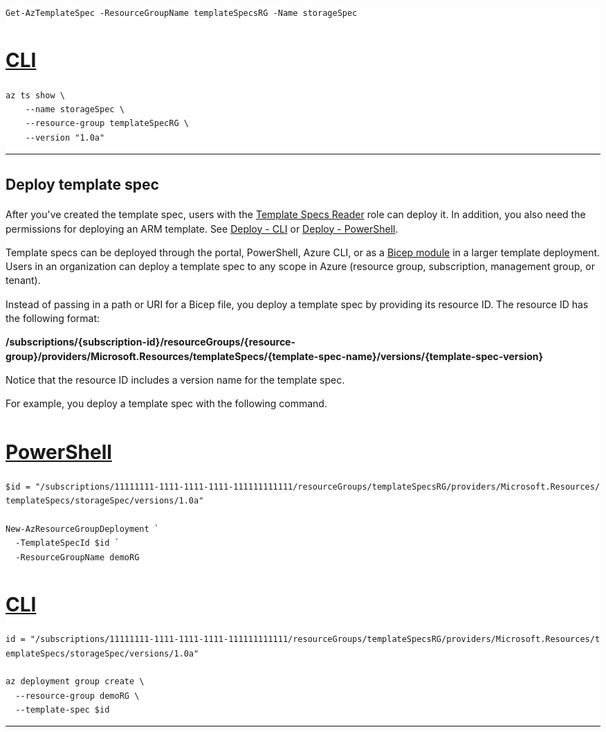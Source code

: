 ```azurepowershell
Get-AzTemplateSpec -ResourceGroupName templateSpecsRG -Name storageSpec
```

# [CLI](#tab/azure-cli)

```azurecli
az ts show \
    --name storageSpec \
    --resource-group templateSpecRG \
    --version "1.0a"
```

---

## Deploy template spec

After you've created the template spec, users with the [Template Specs Reader](#required-permissions) role can deploy it. In addition, you also need the permissions for deploying an ARM template. See [Deploy - CLI](./deploy-cli.md#required-permissions) or [Deploy - PowerShell](./deploy-powershell.md#required-permissions).

Template specs can be deployed through the portal, PowerShell, Azure CLI, or as a [Bicep module](#link-to-template-specs) in a larger template deployment. Users in an organization can deploy a template spec to any scope in Azure (resource group, subscription, management group, or tenant).

Instead of passing in a path or URI for a Bicep file, you deploy a template spec by providing its resource ID. The resource ID has the following format:

**/subscriptions/{subscription-id}/resourceGroups/{resource-group}/providers/Microsoft.Resources/templateSpecs/{template-spec-name}/versions/{template-spec-version}**

Notice that the resource ID includes a version name for the template spec.

For example, you deploy a template spec with the following command.

# [PowerShell](#tab/azure-powershell)

```azurepowershell
$id = "/subscriptions/11111111-1111-1111-1111-111111111111/resourceGroups/templateSpecsRG/providers/Microsoft.Resources/templateSpecs/storageSpec/versions/1.0a"

New-AzResourceGroupDeployment `
  -TemplateSpecId $id `
  -ResourceGroupName demoRG
```

# [CLI](#tab/azure-cli)

```azurecli
id = "/subscriptions/11111111-1111-1111-1111-111111111111/resourceGroups/templateSpecsRG/providers/Microsoft.Resources/templateSpecs/storageSpec/versions/1.0a"

az deployment group create \
  --resource-group demoRG \
  --template-spec $id
```

---